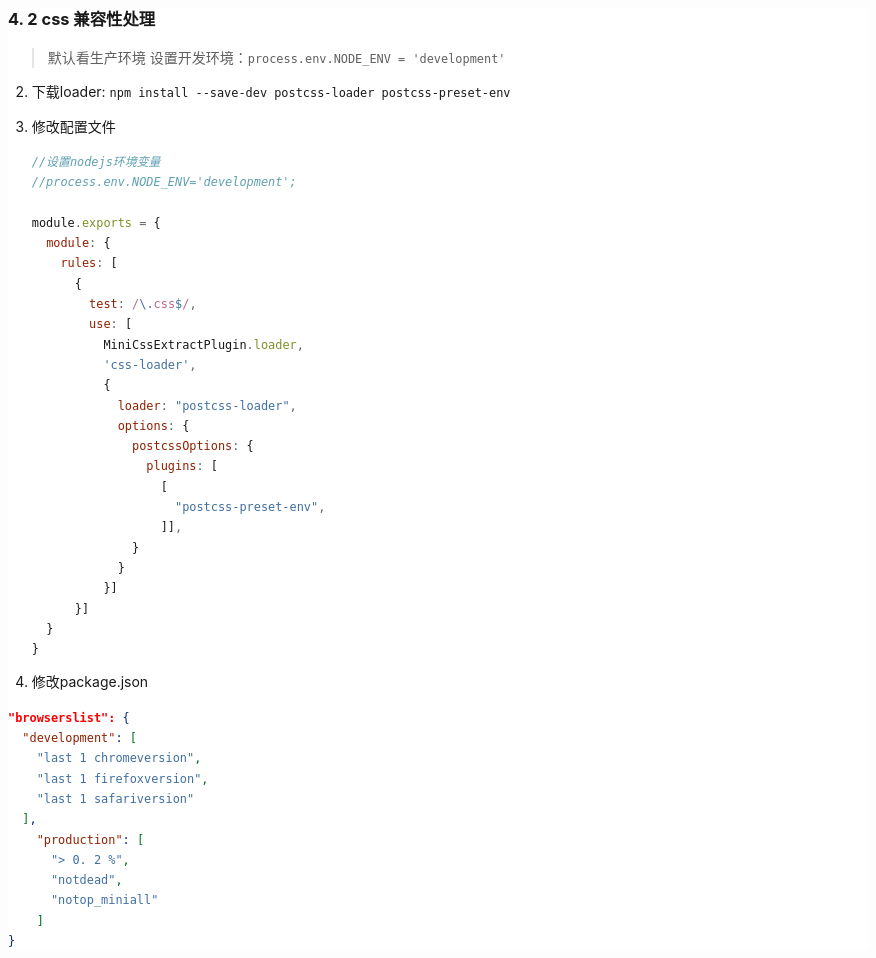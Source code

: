 ### 4. 2 css 兼容性处理

> 默认看生产环境
>设置开发环境：`process.env.NODE_ENV = 'development'`

2. 下载loader: `npm install --save-dev postcss-loader postcss-preset-env`

2. 修改配置文件

   ```javascript
   //设置nodejs环境变量
   //process.env.NODE_ENV='development';
   
   module.exports = {
     module: {
       rules: [
         {
           test: /\.css$/,
           use: [
             MiniCssExtractPlugin.loader,
             'css-loader',
             {
               loader: "postcss-loader",
               options: {
                 postcssOptions: {
                   plugins: [
                     [
                       "postcss-preset-env",
                     ]],
                 }
               }
             }]
         }]
     }
   }
   ```
   
4. 修改package.json

```json
"browserslist": {
  "development": [
    "last 1 chromeversion",
    "last 1 firefoxversion",
    "last 1 safariversion"
  ],
    "production": [
      "> 0. 2 %",
      "notdead",
      "notop_miniall"
    ]
}
```
